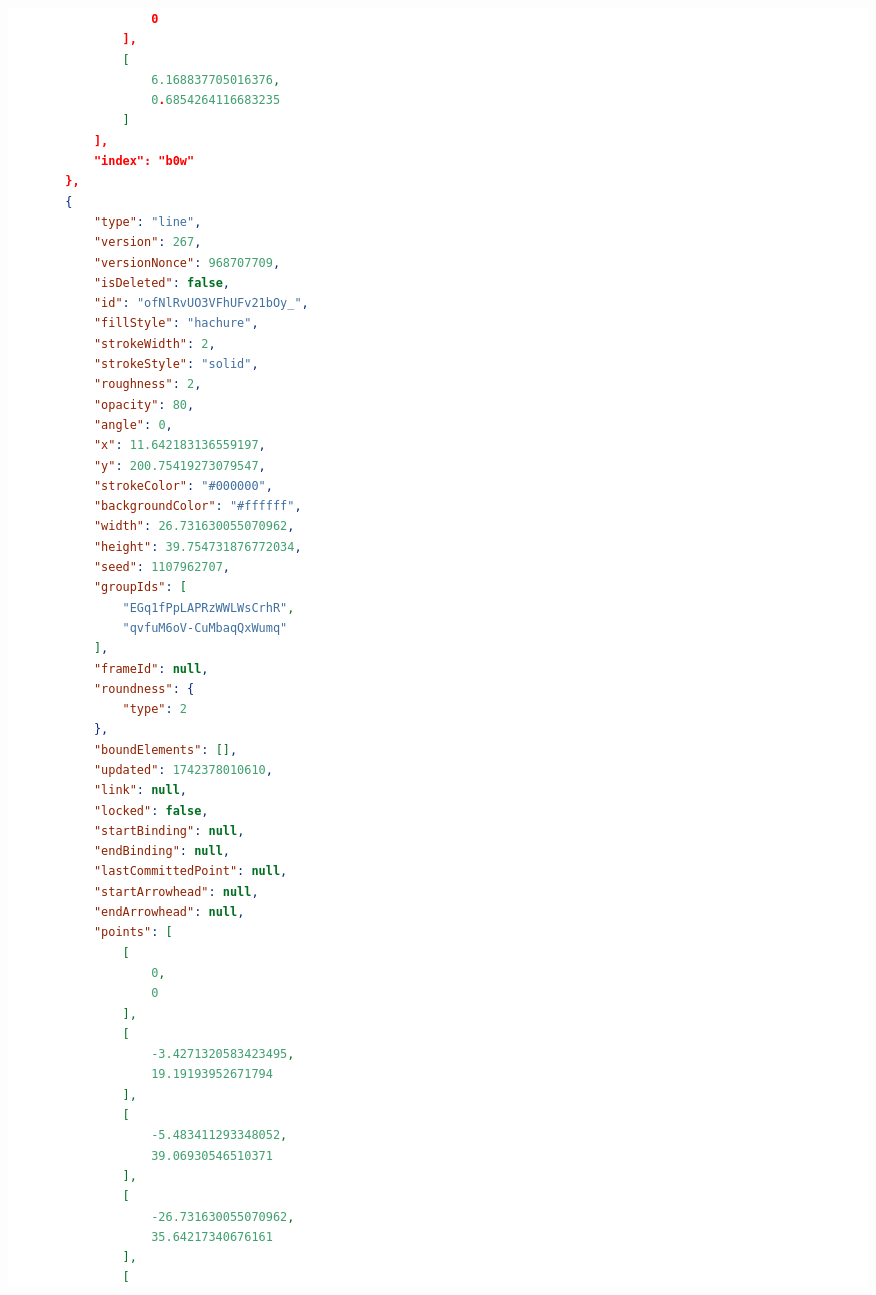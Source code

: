 ```json
					0
				],
				[
					6.168837705016376,
					0.6854264116683235
				]
			],
			"index": "b0w"
		},
		{
			"type": "line",
			"version": 267,
			"versionNonce": 968707709,
			"isDeleted": false,
			"id": "ofNlRvUO3VFhUFv21bOy_",
			"fillStyle": "hachure",
			"strokeWidth": 2,
			"strokeStyle": "solid",
			"roughness": 2,
			"opacity": 80,
			"angle": 0,
			"x": 11.642183136559197,
			"y": 200.75419273079547,
			"strokeColor": "#000000",
			"backgroundColor": "#ffffff",
			"width": 26.731630055070962,
			"height": 39.754731876772034,
			"seed": 1107962707,
			"groupIds": [
				"EGq1fPpLAPRzWWLWsCrhR",
				"qvfuM6oV-CuMbaqQxWumq"
			],
			"frameId": null,
			"roundness": {
				"type": 2
			},
			"boundElements": [],
			"updated": 1742378010610,
			"link": null,
			"locked": false,
			"startBinding": null,
			"endBinding": null,
			"lastCommittedPoint": null,
			"startArrowhead": null,
			"endArrowhead": null,
			"points": [
				[
					0,
					0
				],
				[
					-3.4271320583423495,
					19.19193952671794
				],
				[
					-5.483411293348052,
					39.06930546510371
				],
				[
					-26.731630055070962,
					35.64217340676161
				],
				[
```